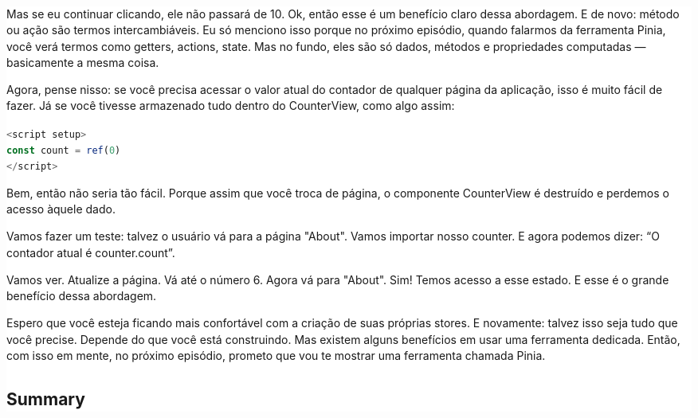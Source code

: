 Mas se eu continuar clicando, ele não passará de 10. Ok, então esse é um benefício claro dessa abordagem. E de novo: método ou ação são termos intercambiáveis. Eu só menciono isso porque no próximo episódio, quando falarmos da ferramenta Pinia, você verá termos como getters, actions, state. Mas no fundo, eles são só dados, métodos e propriedades computadas — basicamente a mesma coisa.

Agora, pense nisso: se você precisa acessar o valor atual do contador de qualquer página da aplicação, isso é muito fácil de fazer. Já se você tivesse armazenado tudo dentro do CounterView, como algo assim:

```js
<script setup>
const count = ref(0)
</script>
```

Bem, então não seria tão fácil. Porque assim que você troca de página, o componente CounterView é destruído e perdemos o acesso àquele dado.

Vamos fazer um teste: talvez o usuário vá para a página "About". Vamos importar nosso counter. E agora podemos dizer: “O contador atual é counter.count”.

Vamos ver. Atualize a página. Vá até o número 6. Agora vá para "About". Sim! Temos acesso a esse estado. E esse é o grande benefício dessa abordagem.

Espero que você esteja ficando mais confortável com a criação de suas próprias stores. E novamente: talvez isso seja tudo que você precise. Depende do que você está construindo. Mas existem alguns benefícios em usar uma ferramenta dedicada. Então, com isso em mente, no próximo episódio, prometo que vou te mostrar uma ferramenta chamada Pinia.


## Summary